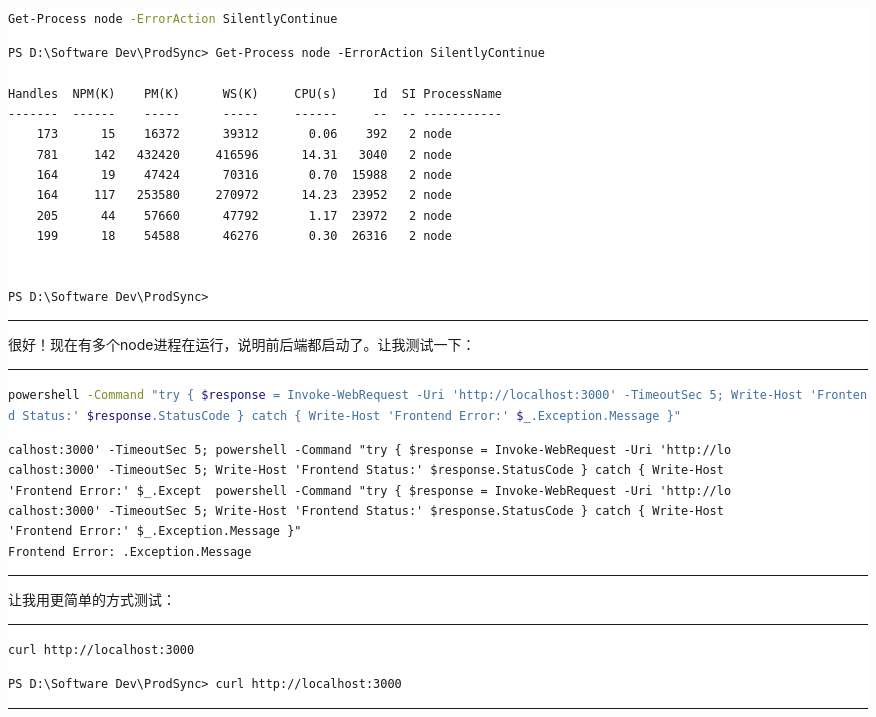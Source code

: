 
```bash
Get-Process node -ErrorAction SilentlyContinue
```

```
PS D:\Software Dev\ProdSync> Get-Process node -ErrorAction SilentlyContinue

Handles  NPM(K)    PM(K)      WS(K)     CPU(s)     Id  SI ProcessName
-------  ------    -----      -----     ------     --  -- -----------
    173      15    16372      39312       0.06    392   2 node
    781     142   432420     416596      14.31   3040   2 node
    164      19    47424      70316       0.70  15988   2 node
    164     117   253580     270972      14.23  23952   2 node
    205      44    57660      47792       1.17  23972   2 node
    199      18    54588      46276       0.30  26316   2 node


PS D:\Software Dev\ProdSync>
```

---

很好！现在有多个node进程在运行，说明前后端都启动了。让我测试一下：

---

```bash
powershell -Command "try { $response = Invoke-WebRequest -Uri 'http://localhost:3000' -TimeoutSec 5; Write-Host 'Frontend Status:' $response.StatusCode } catch { Write-Host 'Frontend Error:' $_.Exception.Message }"
```

```
calhost:3000' -TimeoutSec 5; powershell -Command "try { $response = Invoke-WebRequest -Uri 'http://lo
calhost:3000' -TimeoutSec 5; Write-Host 'Frontend Status:' $response.StatusCode } catch { Write-Host
'Frontend Error:' $_.Except  powershell -Command "try { $response = Invoke-WebRequest -Uri 'http://lo
calhost:3000' -TimeoutSec 5; Write-Host 'Frontend Status:' $response.StatusCode } catch { Write-Host
'Frontend Error:' $_.Exception.Message }"
Frontend Error: .Exception.Message

```

---

让我用更简单的方式测试：

---

```bash
curl http://localhost:3000
```

```
PS D:\Software Dev\ProdSync> curl http://localhost:3000
```

---